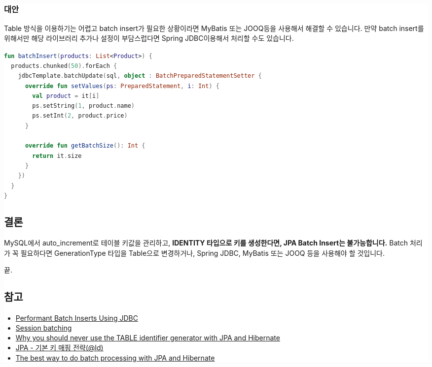 ###  대안
Table 방식을 이용하기는 어렵고 batch insert가 필요한 상황이라면 MyBatis 또는 JOOQ등을 사용해서 해결할 수 있습니다. 만약 batch insert를 위해서만 해당 라이브러리 추가나 설정이 부담스럽다면 Spring JDBC이용해서 처리할 수도 있습니다.
```kotlin
fun batchInsert(products: List<Product>) {
  products.chunked(50).forEach {
    jdbcTemplate.batchUpdate(sql, object : BatchPreparedStatementSetter {
      override fun setValues(ps: PreparedStatement, i: Int) {
        val product = it[i]
        ps.setString(1, product.name)
        ps.setInt(2, product.price)
      }

      override fun getBatchSize(): Int {
        return it.size
      }
    })
  }
}
```

## 결론

MySQL에서 auto_increment로 테이블 키값을 관리하고, **IDENTITY 타입으로 키를 생성한다면, JPA Batch Insert는 불가능합니다.** Batch 처리가 꼭 필요하다면 GenerationType 타입을 Table으로 변경하거나, Spring JDBC, MyBatis 또는 JOOQ 등을 사용해야 할 것입니다.

끝.

## 참고

- [Performant Batch Inserts Using JDBC](https://dzone.com/articles/performant-batch-inserts-using-jdbc)
- [Session batching](https://docs.jboss.org/hibernate/orm/5.4/userguide/html_single/Hibernate_User_Guide.html#batch-session-batch)
- [Why you should never use the TABLE identifier generator with JPA and Hibernate](https://vladmihalcea.com/why-you-should-never-use-the-table-identifier-generator-with-jpa-and-hibernate/)
- [JPA - 기본 키 매핑 전략(@Id)](https://coding-start.tistory.com/m/71)
- [The best way to do batch processing with JPA and Hibernate](https://vladmihalcea.com/the-best-way-to-do-batch-processing-with-jpa-and-hibernate/)

 